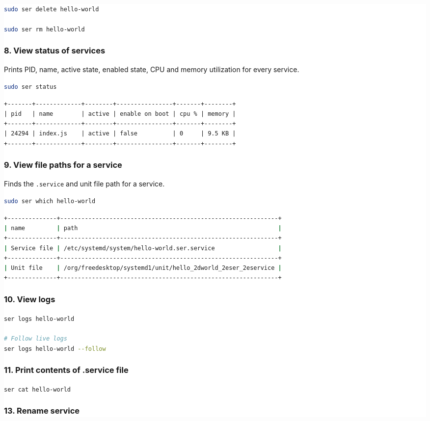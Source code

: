 ```sh
sudo ser delete hello-world

sudo ser rm hello-world
```

### 8. View status of services

Prints PID, name, active state, enabled state, CPU and memory utilization for every service.

```sh
sudo ser status
```

```
+-------+-------------+--------+----------------+-------+--------+
| pid   | name        | active | enable on boot | cpu % | memory |
+-------+-------------+--------+----------------+-------+--------+
| 24294 | index.js    | active | false          | 0     | 9.5 KB |
+-------+-------------+--------+----------------+-------+--------+
```

### 9. View file paths for a service

Finds the `.service` and unit file path for a service.

```sh
sudo ser which hello-world
```

```sh
+--------------+--------------------------------------------------------------+
| name         | path                                                         |
+--------------+--------------------------------------------------------------+
| Service file | /etc/systemd/system/hello-world.ser.service                  |
+--------------+--------------------------------------------------------------+
| Unit file    | /org/freedesktop/systemd1/unit/hello_2dworld_2eser_2eservice |
+--------------+--------------------------------------------------------------+
```

### 10. View logs

```sh
ser logs hello-world

# Follow live logs
ser logs hello-world --follow
```

### 11. Print contents of .service file

```sh
ser cat hello-world
```

### 13. Rename service
